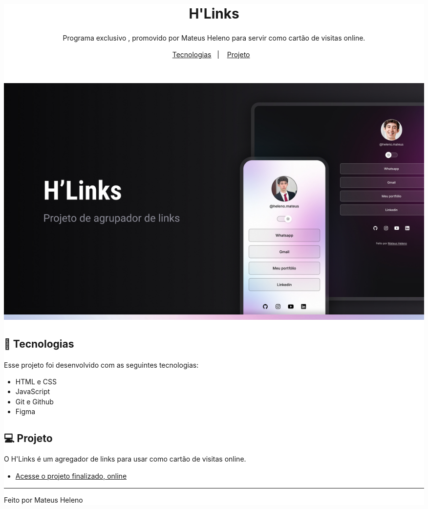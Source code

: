 <h1 align="center"> H'Links </h1>

<p align="center">
Programa exclusivo , promovido por Mateus Heleno para servir como cartão de visitas online. <br/>
</p>

<p align="center">
  <a href="#-tecnologias">Tecnologias</a>&nbsp;&nbsp;&nbsp;|&nbsp;&nbsp;&nbsp;
  <a href="#-projeto">Projeto</a>&nbsp;&nbsp;&nbsp;
</p>

<br>

<p align="center">
  <img alt="projeto H'Links" src=".github/HLinks.jpg" width="100%">
</p>

## 🚀 Tecnologias

Esse projeto foi desenvolvido com as seguintes tecnologias:

- HTML e CSS
- JavaScript
- Git e Github
- Figma

## 💻 Projeto

O H'Links é um agregador de links para usar como cartão de visitas online.

- [Acesse o projeto finalizado, online](https://mateusheleno.github.io/H-Links/)

---

Feito por Mateus Heleno
